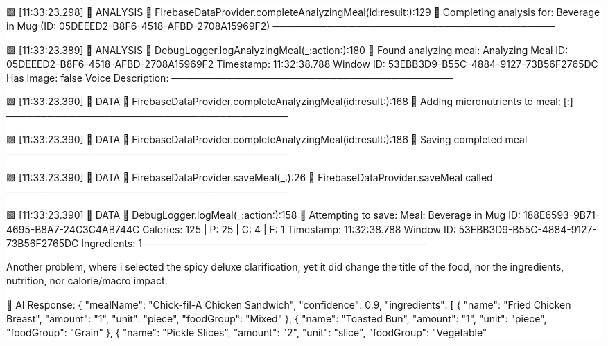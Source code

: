 🟪 [11:33:23.298] 🔬 ANALYSIS
📍 FirebaseDataProvider.completeAnalyzingMeal(id:result:):129
💬 Completing analysis for: Beverage in Mug (ID: 05DEEED2-B8F6-4518-AFBD-2708A15969F2)
─────────────────────────────────────────

🟪 [11:33:23.389] 🔬 ANALYSIS
📍 DebugLogger.logAnalyzingMeal(_:action:):180
💬 Found analyzing meal: 
Analyzing Meal ID: 05DEEED2-B8F6-4518-AFBD-2708A15969F2
Timestamp: 11:32:38.788
Window ID: 53EBB3D9-B55C-4884-9127-73B56F2765DC
Has Image: false
Voice Description: 
─────────────────────────────────────────

🟩 [11:33:23.390] 💾 DATA
📍 FirebaseDataProvider.completeAnalyzingMeal(id:result:):168
💬 Adding micronutrients to meal: [:]
─────────────────────────────────────────

🟩 [11:33:23.390] 💾 DATA
📍 FirebaseDataProvider.completeAnalyzingMeal(id:result:):186
💬 Saving completed meal
─────────────────────────────────────────

🟩 [11:33:23.390] 💾 DATA
📍 FirebaseDataProvider.saveMeal(_:):26
💬 FirebaseDataProvider.saveMeal called
─────────────────────────────────────────

🟩 [11:33:23.390] 💾 DATA
📍 DebugLogger.logMeal(_:action:):158
💬 Attempting to save: 
Meal: Beverage in Mug
ID: 188E6593-9B71-4695-B8A7-24C3C4AB744C
Calories: 125 | P: 25 | C: 4 | F: 1
Timestamp: 11:32:38.788
Window ID: 53EBB3D9-B55C-4884-9127-73B56F2765DC
Ingredients: 1
─────────────────────────────────────────




Another problem, where i selected the spicy deluxe clarification, yet it did change the title of the food, nor the ingredients, nutrition, nor calorie/macro impact: 

📝 AI Response: {
  "mealName": "Chick-fil-A Chicken Sandwich",
  "confidence": 0.9,
  "ingredients": [
    {
      "name": "Fried Chicken Breast",
      "amount": "1",
      "unit": "piece",
      "foodGroup": "Mixed"
    },
    {
      "name": "Toasted Bun",
      "amount": "1",
      "unit": "piece",
      "foodGroup": "Grain"
    },
    {
      "name": "Pickle Slices",
      "amount": "2",
      "unit": "slice",
      "foodGroup": "Vegetable"